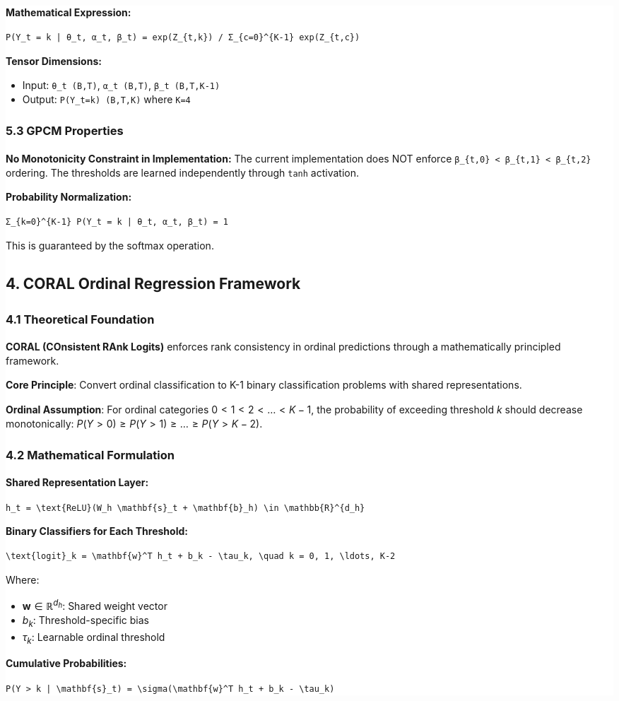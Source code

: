 **Mathematical Expression:**
```
P(Y_t = k | θ_t, α_t, β_t) = exp(Z_{t,k}) / Σ_{c=0}^{K-1} exp(Z_{t,c})
```

**Tensor Dimensions:**
- Input: `θ_t (B,T)`, `α_t (B,T)`, `β_t (B,T,K-1)`
- Output: `P(Y_t=k) (B,T,K)` where `K=4`

### 5.3 GPCM Properties

**No Monotonicity Constraint in Implementation:**
The current implementation does NOT enforce `β_{t,0} < β_{t,1} < β_{t,2}` ordering. The thresholds are learned independently through `tanh` activation.

**Probability Normalization:**
```
Σ_{k=0}^{K-1} P(Y_t = k | θ_t, α_t, β_t) = 1
```
This is guaranteed by the softmax operation.

## 4. CORAL Ordinal Regression Framework

### 4.1 Theoretical Foundation

**CORAL (COnsistent RAnk Logits)** enforces rank consistency in ordinal predictions through a mathematically principled framework.

**Core Principle**: Convert ordinal classification to K-1 binary classification problems with shared representations.

**Ordinal Assumption**: For ordinal categories $0 < 1 < 2 < \ldots < K-1$, the probability of exceeding threshold $k$ should decrease monotonically: $P(Y > 0) \geq P(Y > 1) \geq \ldots \geq P(Y > K-2)$.

### 4.2 Mathematical Formulation

**Shared Representation Layer:**
```
h_t = \text{ReLU}(W_h \mathbf{s}_t + \mathbf{b}_h) \in \mathbb{R}^{d_h}
```

**Binary Classifiers for Each Threshold:**
```
\text{logit}_k = \mathbf{w}^T h_t + b_k - \tau_k, \quad k = 0, 1, \ldots, K-2
```

Where:
- $\mathbf{w} \in \mathbb{R}^{d_h}$: Shared weight vector
- $b_k$: Threshold-specific bias
- $\tau_k$: Learnable ordinal threshold

**Cumulative Probabilities:**
```
P(Y > k | \mathbf{s}_t) = \sigma(\mathbf{w}^T h_t + b_k - \tau_k)
```
